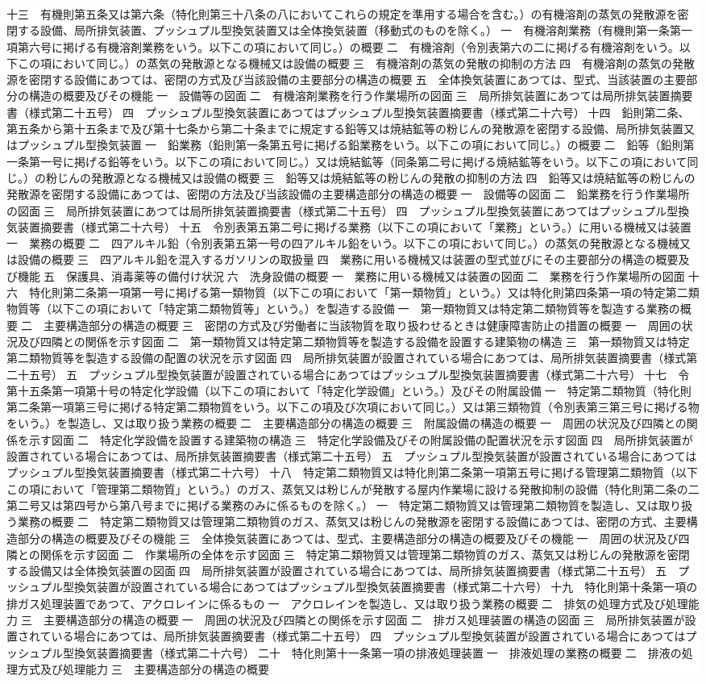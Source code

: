 十三　有機則第五条又は第六条（特化則第三十八条の八においてこれらの規定を準用する場合を含む。）の有機溶剤の蒸気の発散源を密閉する設備、局所排気装置、プッシュプル型換気装置又は全体換気装置（移動式のものを除く。）	一　有機溶剤業務（有機則第一条第一項第六号に掲げる有機溶剤業務をいう。以下この項において同じ。）の概要
二　有機溶剤（令別表第六の二に掲げる有機溶剤をいう。以下この項において同じ。）の蒸気の発散源となる機械又は設備の概要
三　有機溶剤の蒸気の発散の抑制の方法
四　有機溶剤の蒸気の発散源を密閉する設備にあつては、密閉の方式及び当該設備の主要部分の構造の概要
五　全体換気装置にあつては、型式、当該装置の主要部分の構造の概要及びその機能
一　設備等の図面
二　有機溶剤業務を行う作業場所の図面
三　局所排気装置にあつては局所排気装置摘要書（様式第二十五号）
四　プッシュプル型換気装置にあつてはプッシュプル型換気装置摘要書（様式第二十六号）
十四　鉛則第二条、第五条から第十五条まで及び第十七条から第二十条までに規定する鉛等又は焼結鉱等の粉じんの発散源を密閉する設備、局所排気装置又はプッシュプル型換気装置	一　鉛業務（鉛則第一条第五号に掲げる鉛業務をいう。以下この項において同じ。）の概要
二　鉛等（鉛則第一条第一号に掲げる鉛等をいう。以下この項において同じ。）又は焼結鉱等（同条第二号に掲げる焼結鉱等をいう。以下この項において同じ。）の粉じんの発散源となる機械又は設備の概要
三　鉛等又は焼結鉱等の粉じんの発散の抑制の方法
四　鉛等又は焼結鉱等の粉じんの発散源を密閉する設備にあつては、密閉の方法及び当該設備の主要構造部分の構造の概要
一　設備等の図面
二　鉛業務を行う作業場所の図面
三　局所排気装置にあつては局所排気装置摘要書（様式第二十五号）
四　プッシュプル型換気装置にあつてはプッシュプル型換気装置摘要書（様式第二十六号）
十五　令別表第五第二号に掲げる業務（以下この項において「業務」という。）に用いる機械又は装置	一　業務の概要
二　四アルキル鉛（令別表第五第一号の四アルキル鉛をいう。以下この項において同じ。）の蒸気の発散源となる機械又は設備の概要
三　四アルキル鉛を混入するガソリンの取扱量
四　業務に用いる機械又は装置の型式並びにその主要部分の構造の概要及び機能
五　保護具、消毒薬等の備付け状況
六　洗身設備の概要
一　業務に用いる機械又は装置の図面
二　業務を行う作業場所の図面
十六　特化則第二条第一項第一号に掲げる第一類物質（以下この項において「第一類物質」という。）又は特化則第四条第一項の特定第二類物質等（以下この項において「特定第二類物質等」という。）を製造する設備	一　第一類物質又は特定第二類物質等を製造する業務の概要
二　主要構造部分の構造の概要
三　密閉の方式及び労働者に当該物質を取り扱わせるときは健康障害防止の措置の概要
一　周囲の状況及び四隣との関係を示す図面
二　第一類物質又は特定第二類物質等を製造する設備を設置する建築物の構造
三　第一類物質又は特定第二類物質等を製造する設備の配置の状況を示す図面
四　局所排気装置が設置されている場合にあつては、局所排気装置摘要書（様式第二十五号）
五　プッシュプル型換気装置が設置されている場合にあつてはプッシュプル型換気装置摘要書（様式第二十六号）
十七　令第十五条第一項第十号の特定化学設備（以下この項において「特定化学設備」という。）及びその附属設備	一　特定第二類物質（特化則第二条第一項第三号に掲げる特定第二類物質をいう。以下この項及び次項において同じ。）又は第三類物質（令別表第三第三号に掲げる物をいう。）を製造し、又は取り扱う業務の概要
二　主要構造部分の構造の概要
三　附属設備の構造の概要
一　周囲の状況及び四隣との関係を示す図面
二　特定化学設備を設置する建築物の構造
三　特定化学設備及びその附属設備の配置状況を示す図面
四　局所排気装置が設置されている場合にあつては、局所排気装置摘要書（様式第二十五号）
五　プッシュプル型換気装置が設置されている場合にあつてはプッシュプル型換気装置摘要書（様式第二十六号）
十八　特定第二類物質又は特化則第二条第一項第五号に掲げる管理第二類物質（以下この項において「管理第二類物質」という。）のガス、蒸気又は粉じんが発散する屋内作業場に設ける発散抑制の設備（特化則第二条の二第二号又は第四号から第八号までに掲げる業務のみに係るものを除く。）	一　特定第二類物質又は管理第二類物質を製造し、又は取り扱う業務の概要
二　特定第二類物質又は管理第二類物質のガス、蒸気又は粉じんの発散源を密閉する設備にあつては、密閉の方式、主要構造部分の構造の概要及びその機能
三　全体換気装置にあつては、型式、主要構造部分の構造の概要及びその機能
一　周囲の状況及び四隣との関係を示す図面
二　作業場所の全体を示す図面
三　特定第二類物質又は管理第二類物質のガス、蒸気又は粉じんの発散源を密閉する設備又は全体換気装置の図面
四　局所排気装置が設置されている場合にあつては、局所排気装置摘要書（様式第二十五号）
五　プッシュプル型換気装置が設置されている場合にあつてはプッシュプル型換気装置摘要書（様式第二十六号）
十九　特化則第十条第一項の排ガス処理装置であつて、アクロレインに係るもの	一　アクロレインを製造し、又は取り扱う業務の概要
二　排気の処理方式及び処理能力
三　主要構造部分の構造の概要
一　周囲の状況及び四隣との関係を示す図面
二　排ガス処理装置の構造の図面
三　局所排気装置が設置されている場合にあつては、局所排気装置摘要書（様式第二十五号）
四　プッシュプル型換気装置が設置されている場合にあつてはプッシュプル型換気装置摘要書（様式第二十六号）
二十　特化則第十一条第一項の排液処理装置	一　排液処理の業務の概要
二　排液の処理方式及び処理能力
三　主要構造部分の構造の概要